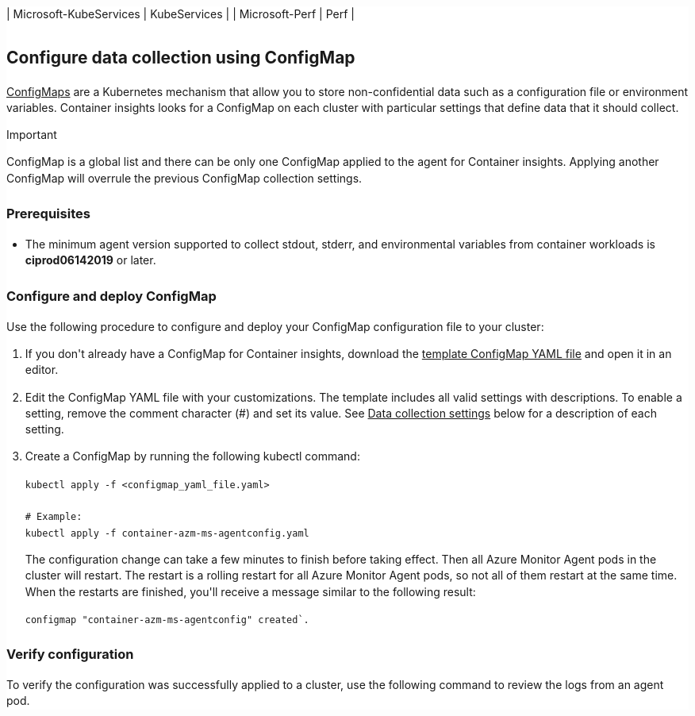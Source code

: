 | Microsoft-KubeServices | KubeServices |
| Microsoft-Perf | Perf |

## Configure data collection using ConfigMap

[ConfigMaps](https://kubernetes.io/docs/tasks/configure-pod-container/configure-pod-configmap/) are a Kubernetes mechanism that allow you to store non-confidential data such as a configuration file or environment variables. Container insights looks for a ConfigMap on each cluster with particular settings that define data that it should collect. 

> [!IMPORTANT]
> ConfigMap is a global list and there can be only one ConfigMap applied to the agent for Container insights. Applying another ConfigMap will overrule the previous ConfigMap collection settings.

### Prerequisites 
- The minimum agent version supported to collect stdout, stderr, and environmental variables from container workloads is **ciprod06142019** or later. 

### Configure and deploy ConfigMap

Use the following procedure to configure and deploy your ConfigMap configuration file to your cluster:

1. If you don't already have a ConfigMap for Container insights, download the [template ConfigMap YAML file](https://aka.ms/container-azm-ms-agentconfig) and open it in an editor.

1. Edit the ConfigMap YAML file with your customizations. The template includes all valid settings with descriptions. To enable a setting, remove the comment character (#) and set its value. See [Data collection settings](#data-collection-settings) below for a description of each setting.

1. Create a ConfigMap by running the following kubectl command: 

    ```azurecli
    kubectl apply -f <configmap_yaml_file.yaml>
    
    # Example: 
    kubectl apply -f container-azm-ms-agentconfig.yaml
    ```


    The configuration change can take a few minutes to finish before taking effect. Then all Azure Monitor Agent pods in the cluster will restart. The restart is a rolling restart for all Azure Monitor Agent pods, so not all of them restart at the same time. When the restarts are finished, you'll receive a message similar to the following result: 
    
    ```output
    configmap "container-azm-ms-agentconfig" created`.
    ```

### Verify configuration

To verify the configuration was successfully applied to a cluster, use the following command to review the logs from an agent pod.
